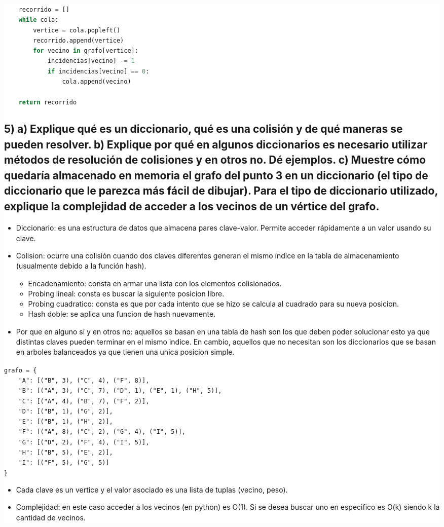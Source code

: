 ```python
    recorrido = []
    while cola:
        vertice = cola.popleft()
        recorrido.append(vertice)
        for vecino in grafo[vertice]:
            incidencias[vecino] -= 1
            if incidencias[vecino] == 0:
                cola.append(vecino)

    return recorrido
```

## 5) a) Explique qué es un diccionario, qué es una colisión y de qué maneras se pueden resolver. b) Explique por qué en algunos diccionarios es necesario utilizar métodos de resolución de colisiones y en otros no. Dé ejemplos. c) Muestre cómo quedaría almacenado en memoria el grafo del punto 3 en un diccionario (el tipo de diccionario que le parezca más fácil de dibujar). Para el tipo de diccionario utilizado, explique la complejidad de acceder a los vecinos de un vértice del grafo.

* Diccionario: es una estructura de datos que almacena pares clave-valor. Permite acceder rápidamente a un valor usando su clave.

* Colision: ocurre una colisión cuando dos claves diferentes generan el mismo índice en la tabla de almacenamiento (usualmente debido a la función hash).
    - Encadenamiento: consta en armar una lista con los elementos colisionados.
    - Probing lineal: consta es buscar la siguiente posicion libre.
    - Probing cuadratico: consta es que por cada intento que se hizo se calcula al cuadrado para su nueva posicion.
    - Hash doble: se aplica una funcion de hash nuevamente.

* Por que en alguno si y en otros no: aquellos se basan en una tabla de hash son los que deben poder solucionar esto ya que distintas claves pueden terminar en el mismo indice. En cambio, aquellos que no necesitan son los diccionarios que se basan en arboles balanceados ya que tienen una unica posicion simple.

```
grafo = {
    "A": [("B", 3), ("C", 4), ("F", 8)],
    "B": [("A", 3), ("C", 7), ("D", 1), ("E", 1), ("H", 5)],
    "C": [("A", 4), ("B", 7), ("F", 2)],
    "D": [("B", 1), ("G", 2)],
    "E": [("B", 1), ("H", 2)],
    "F": [("A", 8), ("C", 2), ("G", 4), ("I", 5)],
    "G": [("D", 2), ("F", 4), ("I", 5)],
    "H": [("B", 5), ("E", 2)],
    "I": [("F", 5), ("G", 5)]
}
```

* Cada clave es un vertice y el valor asociado es una lista de tuplas (vecino, peso).

* Complejidad: en este caso acceder a los vecinos (en python) es O(1). Si se desea buscar uno en especifico es O(k) siendo k la cantidad de vecinos.